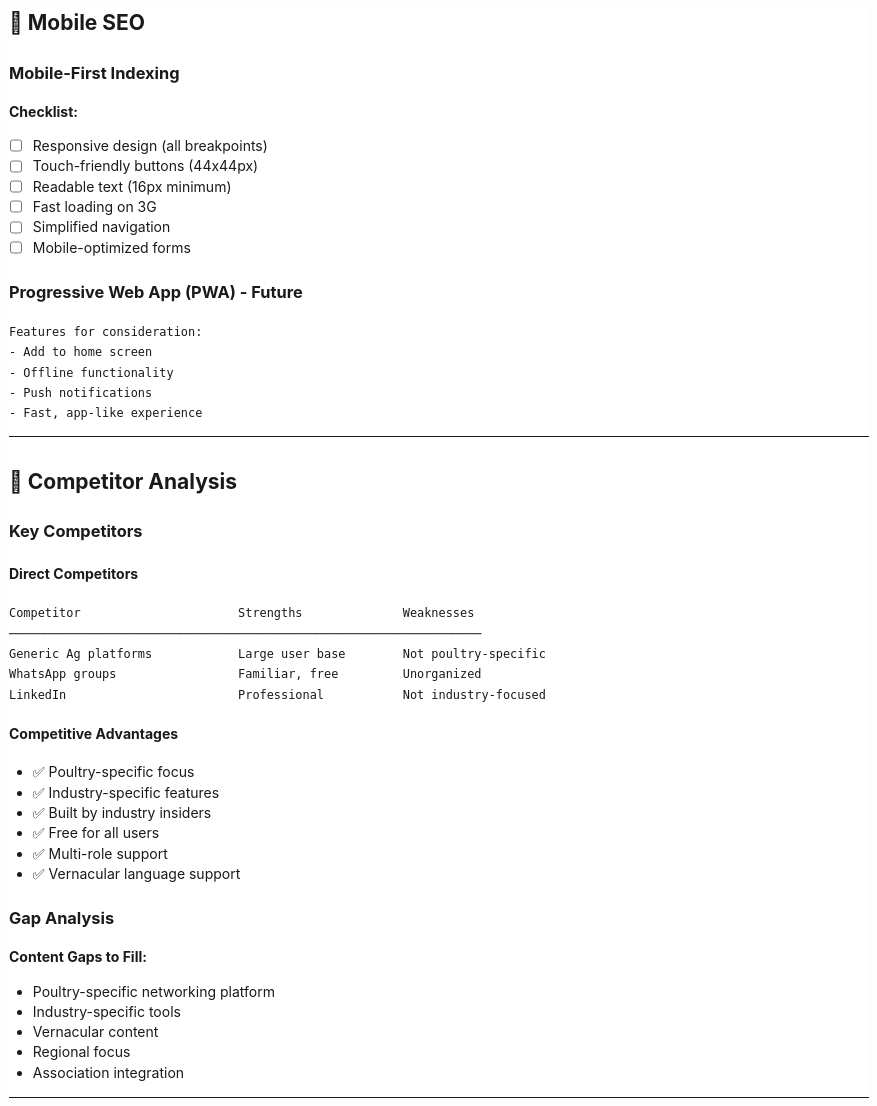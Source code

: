 
## 📱 Mobile SEO

### Mobile-First Indexing

**Checklist:**
- [ ] Responsive design (all breakpoints)
- [ ] Touch-friendly buttons (44x44px)
- [ ] Readable text (16px minimum)
- [ ] Fast loading on 3G
- [ ] Simplified navigation
- [ ] Mobile-optimized forms

### Progressive Web App (PWA) - Future

```
Features for consideration:
- Add to home screen
- Offline functionality
- Push notifications
- Fast, app-like experience
```

---

## 🎯 Competitor Analysis

### Key Competitors

#### Direct Competitors
```
Competitor                      Strengths              Weaknesses
──────────────────────────────────────────────────────────────────
Generic Ag platforms            Large user base        Not poultry-specific
WhatsApp groups                 Familiar, free         Unorganized
LinkedIn                        Professional           Not industry-focused
```

#### Competitive Advantages
- ✅ Poultry-specific focus
- ✅ Industry-specific features
- ✅ Built by industry insiders
- ✅ Free for all users
- ✅ Multi-role support
- ✅ Vernacular language support

### Gap Analysis

**Content Gaps to Fill:**
- Poultry-specific networking platform
- Industry-specific tools
- Vernacular content
- Regional focus
- Association integration

---